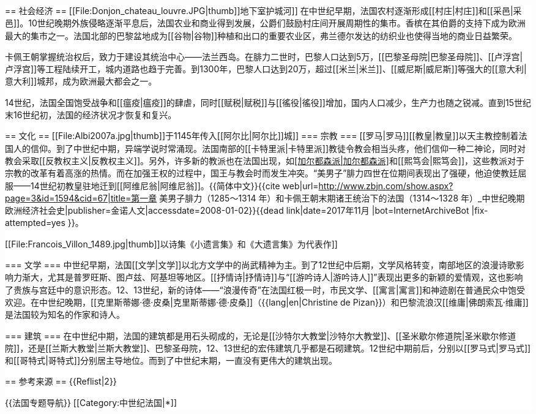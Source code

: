 == 社会经济 ==
[[File:Donjon_chateau_louvre.JPG|thumb]]地下室护城河]]
在中世纪早期，法国农村逐渐形成[[村庄|村庄]]和[[采邑|采邑]]。10世纪晚期外族侵略逐渐平息后，法国农业和商业得到发展，公爵们鼓励村庄间开展周期性的集市。香槟在其伯爵的支持下成为欧洲最大的集市之一。法国北部的巴黎盆地成为[[谷物|谷物]]种植和出口的重要农业区，弗兰德尔发达的纺织业也使得当地的商业日益繁荣。<ref name=ME/>

卡佩王朝掌握统治权后，致力于建设其统治中心——法兰西岛。在腓力二世时，巴黎人口达到5万，[[巴黎圣母院|巴黎圣母院]]、[[卢浮宫|卢浮宫]]等工程陆续开工，城内道路也趋于完善。到1300年，巴黎人口达到20万，超过[[米兰|米兰]]、[[威尼斯|威尼斯]]等强大的[[意大利|意大利]]城邦，成为欧洲最大都会之一。<ref name=ME/>

14世纪，法国全国饱受战争和[[瘟疫|瘟疫]]的肆虐，同时[[赋税|赋税]]与[[徭役|徭役]]增加，国内人口减少，生产力也随之锐减。直到15世纪末16世纪初，法国的经济状况才恢复和复兴。

== 文化 ==
[[File:Albi2007a.jpg|thumb]]于1145年传入[[阿尔比|阿尔比]]城]]
=== 宗教 ===
[[罗马|罗马]][[教皇|教皇]]以天主教控制着法国人的信仰。到了中世纪中期，异端学说时常涌现。法国南部的[[卡特里派|卡特里派]]教徒令教会相当头疼，他们信仰一种二神论，同时对教会采取[[反教权主义|反教权主义]]。另外，许多新的教派也在法国出现，如[[加尔都森派|加尔都森派]]({{lang|en|Carthusian}})和[[熙笃会|熙笃会]]，这些教派对于宗教的改革有着高涨的热情。而在加强王权的过程中，国王与教会时而发生冲突。“美男子”腓力四世在位期间表现出了强硬，他迫使教廷屈服——14世纪初教皇驻地迁到[[阿维尼翁|阿维尼翁]]。<ref>{{简体中文}}{{cite web|url=http://www.zbjn.com/show.aspx?page=3&id=1594&cid=67|title=第一章 美男子腓力（1285～1314 年）和卡佩王朝末期诸王统治下的法国（1314～1328 年）_中世纪晚期欧洲经济社会史|publisher=金诺人文|accessdate=2008-01-02}}{{dead link|date=2017年11月 |bot=InternetArchiveBot |fix-attempted=yes }}</ref>。

[[File:Francois_Villon_1489.jpg|thumb]]以诗集《小遗言集》和《大遗言集》为代表作]]

=== 文学 ===
中世纪早期，法国[[文学|文学]]以北方文学中的尚武精神为主。<ref name=FGS/>到了12世纪中后期，文学风格转变，南部地区的浪漫诗歌影响力渐大，尤其是普罗旺斯、图卢兹、阿基坦等地区。[[抒情诗|抒情诗]]与“[[游吟诗人|游吟诗人]]”表现出更多的新颖的爱情观，这也影响了贵族与宫廷中的意识形态。12、13世纪，新的诗体——“浪漫传奇”在法国红极一时，市民文学、[[寓言|寓言]]和神迹剧在普通民众中饱受欢迎。在中世纪晚期，[[克里斯蒂娜·德·皮桑|克里斯蒂娜·德·皮桑]]（{{lang|en|Christine de Pizan}}）和巴黎流浪汉[[维庸|佛朗索瓦·维庸]]是法国较为知名的作家和诗人。<ref name=ME/>

=== 建筑 ===
在中世纪中期，法国的建筑都是用石头砌成的，无论是[[沙特尔大教堂|沙特尔大教堂]]、[[圣米歇尔修道院|圣米歇尔修道院]]，还是[[兰斯大教堂|兰斯大教堂]]、巴黎圣母院，12、13世纪的宏伟建筑几乎都是石砌建筑。12世纪中期前后，分别以[[罗马式|罗马式]]和[[哥特式|哥特式]]分别居主导地位。而到了中世纪末期，一直没有更伟大的建筑出现。<ref name=FGS/>

== 参考来源 ==
{{Reflist|2}}

{{法国专题导航}}
[[Category:中世纪法国|*]]